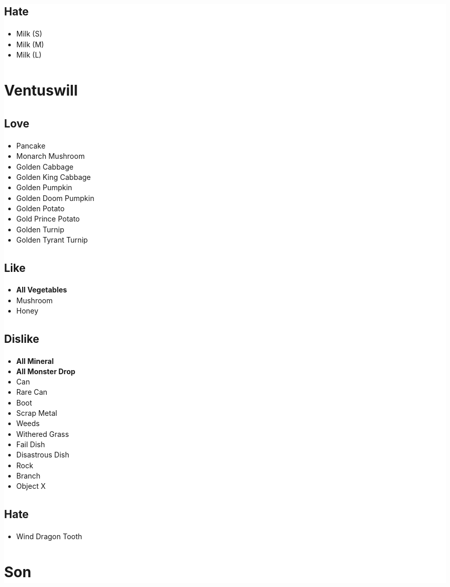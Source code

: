 ## Hate
* Milk (S)
* Milk (M)
* Milk (L)


# Ventuswill

## Love
* Pancake
* Monarch Mushroom
* Golden Cabbage
* Golden King Cabbage
* Golden Pumpkin
* Golden Doom Pumpkin
* Golden Potato
* Gold Prince Potato
* Golden Turnip
* Golden Tyrant Turnip

## Like
* **All Vegetables**
* Mushroom
* Honey

## Dislike
* **All Mineral**
* **All Monster Drop**
* Can
* Rare Can
* Boot
* Scrap Metal
* Weeds
* Withered Grass
* Fail Dish
* Disastrous Dish
* Rock
* Branch
* Object X

## Hate
* Wind Dragon Tooth


# Son
